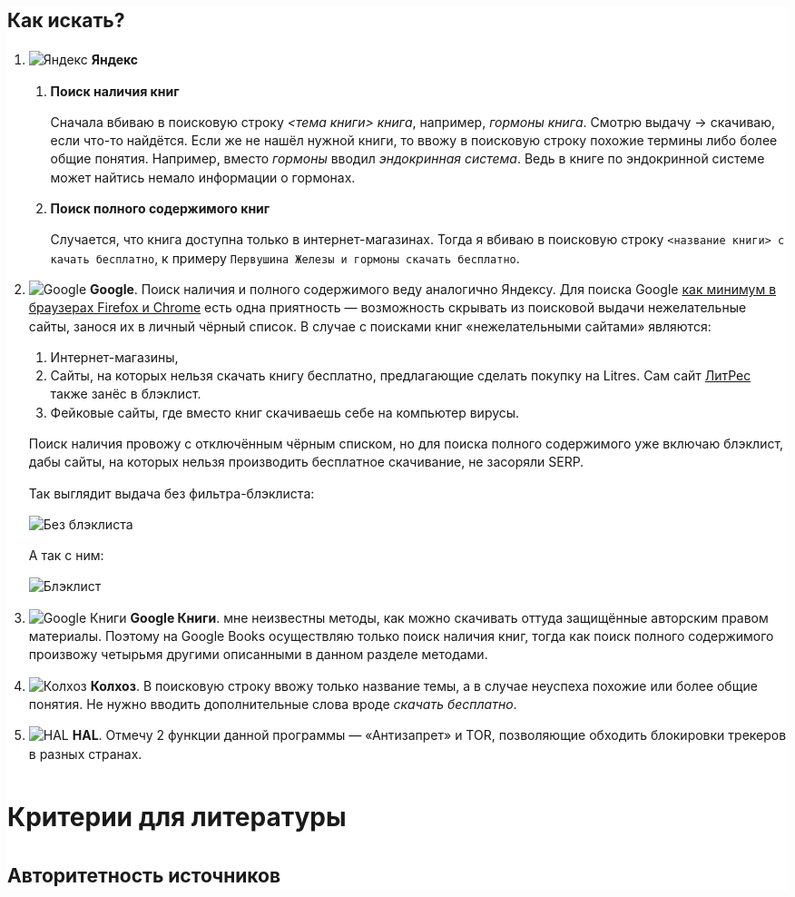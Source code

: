 <a name="Как-искать"></a>
## Как искать?

1. ![Яндекс](http://i.imgur.com/2UVm3Jl.png) **Яндекс**

    1. **Поиск наличия книг**

        Сначала вбиваю в поисковую строку *<тема книги> книга*, например, *гормоны книга*. Смотрю выдачу → скачиваю, если что-то найдётся. Если же не нашёл нужной книги, то ввожу в поисковую строку похожие термины либо более общие понятия. Например, вместо *гормоны* вводил *эндокринная система*. Ведь в книге по эндокринной системе может найтись немало информации о гормонах.

    1. **Поиск полного содержимого книг**

        Случается, что книга доступна только в интернет-магазинах. Тогда я вбиваю в поисковую строку `<название книги> скачать бесплатно`, к примеру `Первушина Железы и гормоны скачать бесплатно`.

1. ![Google](http://i.imgur.com/rW5Utmp.png) **Google**. Поиск наличия и полного содержимого веду аналогично Яндексу. Для поиска Google [как минимум в браузерах Firefox и Chrome](https://webapps.stackexchange.com/a/107752/122122) есть одна приятность — возможность скрывать из поисковой выдачи нежелательные сайты, занося их в личный чёрный список. В случае с поисками книг «нежелательными сайтами» являются:

    1. Интернет-магазины,
    1. Сайты, на которых нельзя скачать книгу бесплатно, предлагающие сделать покупку на Litres. Сам сайт [ЛитРес](https://www.litres.ru/) также занёс в блэклист.
    1. Фейковые сайты, где вместо книг скачиваешь себе на компьютер вирусы.

    Поиск наличия провожу с отключённым чёрным списком, но для поиска полного содержимого уже включаю блэклист, дабы сайты, на которых нельзя производить бесплатное скачивание, не засоряли SERP.

    Так выглядит выдача без фильтра-блэклиста:

    ![Без блэклиста](http://i.imgur.com/tbKFHiS.png)

    А так с ним:

    ![Блэклист](http://i.imgur.com/pGkP04R.png)

1. ![Google Книги](http://i.imgur.com/Q1qhSKQ.jpg) **Google Книги**. мне неизвестны методы, как можно скачивать оттуда защищённые авторским правом материалы. Поэтому на Google Books осуществляю только поиск наличия книг, тогда как поиск полного содержимого произвожу четырьмя другими описанными в данном разделе методами.

1. ![Колхоз](http://i.imgur.com/D9M7YzO.png) **Колхоз**. В поисковую строку ввожу только название темы, а в случае неуспеха похожие или более общие понятия. Не нужно вводить дополнительные слова вроде *скачать бесплатно*.

1. ![HAL](http://i.imgur.com/JZBkRyF.png) **HAL**. Отмечу 2 функции данной программы — «Антизапрет» и TOR, позволяющие обходить блокировки трекеров в разных странах.

<a name="Критерии-для-литературы"></a>
# Критерии для литературы

<a name="Авторитетность-источников"></a>
## Авторитетность источников
